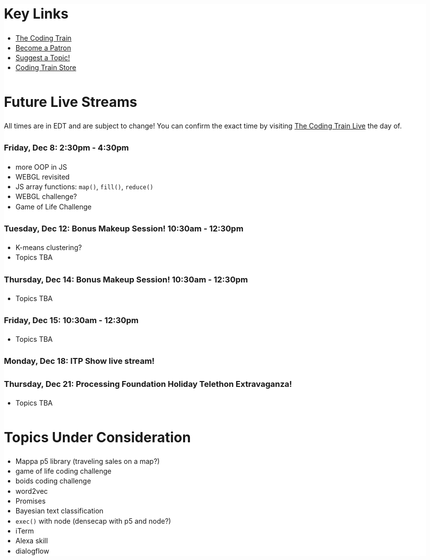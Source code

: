 # Key Links
* [The Coding Train](https://www.youtube.com/user/shiffman/)
* [Become a Patron](http://patreon.com/codingtrain "Coding Train - Patreon")
* [Suggest a Topic!](https://github.com/CodingTrain/Rainbow-Topics/)  
* [Coding Train Store](http://codingtrain.storenvy.com)

# Future Live Streams

All times are in EDT and are subject to change! You can confirm the exact time by visiting [The Coding Train Live](https://www.youtube.com/user/shiffman/) the day of.

### Friday, Dec 8: 2:30pm - 4:30pm
* more OOP in JS
* WEBGL revisited
* JS array functions: `map()`, `fill()`, `reduce()`
* WEBGL challenge?
* Game of Life Challenge

### Tuesday, Dec 12: Bonus Makeup Session! 10:30am - 12:30pm
* K-means clustering?
* Topics TBA

### Thursday, Dec 14: Bonus Makeup Session! 10:30am - 12:30pm
* Topics TBA

### Friday, Dec 15: 10:30am - 12:30pm
* Topics TBA

### Monday, Dec 18: ITP Show live stream!

### Thursday, Dec 21: Processing Foundation Holiday Telethon Extravaganza!
* Topics TBA

# Topics Under Consideration
* Mappa p5 library (traveling sales on a map?)
* game of life coding challenge
* boids coding challenge
* word2vec
* Promises
* Bayesian text classification
* `exec()` with node (densecap with p5 and node?)
* iTerm
* Alexa skill
* dialogflow
